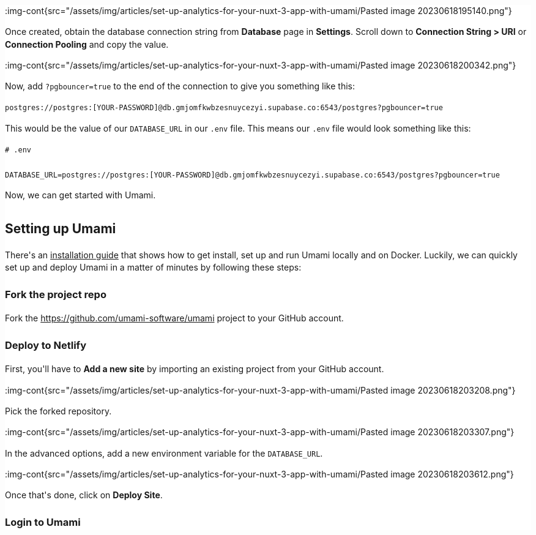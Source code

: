 :img-cont{src="/assets/img/articles/set-up-analytics-for-your-nuxt-3-app-with-umami/Pasted image 20230618195140.png"}

Once created, obtain the database connection string from **Database** page in **Settings**. Scroll down to **Connection String > URI** or **Connection Pooling** and copy the value.

:img-cont{src="/assets/img/articles/set-up-analytics-for-your-nuxt-3-app-with-umami/Pasted image 20230618200342.png"}

Now, add `?pgbouncer=true` to the end of the connection to give you something like this:

```
postgres://postgres:[YOUR-PASSWORD]@db.gmjomfkwbzesnuycezyi.supabase.co:6543/postgres?pgbouncer=true
```

This would be the value of our `DATABASE_URL` in our `.env` file. This means our `.env` file would look something like this:

```
# .env

DATABASE_URL=postgres://postgres:[YOUR-PASSWORD]@db.gmjomfkwbzesnuycezyi.supabase.co:6543/postgres?pgbouncer=true
```

Now, we can get started with Umami.

## Setting up Umami

There's an [installation guide](https://umami.is/docs/install) that shows how to get install, set up and run Umami locally and on Docker.
Luckily, we can quickly set up and deploy Umami in a matter of minutes by following these steps:

### Fork the project repo

Fork the <https://github.com/umami-software/umami> project to your GitHub account.

### Deploy to Netlify

First, you'll have to **Add a new site** by importing an existing project from your GitHub account.

:img-cont{src="/assets/img/articles/set-up-analytics-for-your-nuxt-3-app-with-umami/Pasted image 20230618203208.png"}

Pick the forked repository.

:img-cont{src="/assets/img/articles/set-up-analytics-for-your-nuxt-3-app-with-umami/Pasted image 20230618203307.png"}

In the advanced options, add a new environment variable for the `DATABASE_URL`.

:img-cont{src="/assets/img/articles/set-up-analytics-for-your-nuxt-3-app-with-umami/Pasted image 20230618203612.png"}

Once that's done, click on **Deploy Site**.

### Login to Umami
